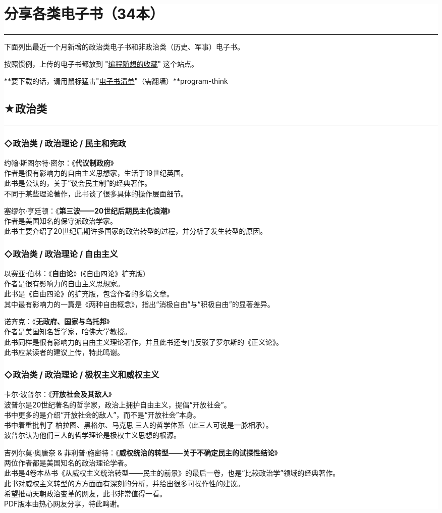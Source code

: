 # 分享各类电子书（34本） 

-----

 下面列出最近一个月新增的政治类电子书和非政治类（历史、军事）电子书。  
   
 按照惯例，上传的电子书都放到 "[编程随想的收藏](https://code.google.com/p/program-think/)" 这个站点。  
   
 **要下载的话，请用鼠标猛击"[电子书清单](https://code.google.com/p/program-think/wiki/Books)"（需翻墙）**program-think  
   
 ## ★政治类
----

  
 ### ◇政治类 / 政治理论 / 民主和宪政

  
 约翰·斯图尔特·密尔：《**代议制政府**》  
 作者是很有影响力的自由主义思想家，生活于19世纪英国。  
 此书是公认的，关于“议会民主制”的经典著作。  
 不同于某些理论著作，此书谈了很多具体的操作层面细节。  
   
 塞缪尔·亨廷顿：《**第三波——20世纪后期民主化浪潮**》  
 作者是美国知名的保守派政治学家。  
 此书主要介绍了20世纪后期许多国家的政治转型的过程，并分析了发生转型的原因。  
   
 ### ◇政治类 / 政治理论 / 自由主义

  
 以赛亚·伯林：《**自由论**》(《自由四论》扩充版)  
 作者是很有影响力的自由主义思想家。  
 此书是《自由四论》的扩充版，包含作者的多篇文章。  
 其中最有影响力的一篇是《两种自由概念》，指出“消极自由”与“积极自由”的显著差异。  
   
 诺齐克：《**无政府、国家与乌托邦**》  
 作者是美国知名哲学家，哈佛大学教授。  
 此书同样是很有影响力的自由主义理论著作，并且此书还专门反驳了罗尔斯的《正义论》。  
 此书应某读者的建议上传，特此鸣谢。  
   
 ### ◇政治类 / 政治理论 / 极权主义和威权主义

  
 卡尔·波普尔：《**开放社会及其敌人**》  
 波普尔是20世纪著名的哲学家，政治上拥护自由主义，提倡“开放社会”。  
 书中更多的是介绍“开放社会的敌人”，而不是“开放社会”本身。  
 书中着重批判了 柏拉图、黑格尔、马克思 三人的哲学体系（此三人可说是一脉相承）。  
 波普尔认为他们三人的哲学理论是极权主义思想的根源。  
   
 吉列尔莫·奥唐奈 & 菲利普·施密特：《**威权统治的转型——关于不确定民主的试探性结论**》  
 两位作者都是美国知名的政治理论学者。  
 此书是4卷本丛书《从威权主义统治转型——民主的前景》的最后一卷，也是“比较政治学”领域的经典著作。  
 此书对威权主义转型的方方面面有深刻的分析，并给出很多可操作性的建议。  
 希望推动天朝政治变革的网友，此书非常值得一看。  
 PDF版本由热心网友分享，特此鸣谢。  
   